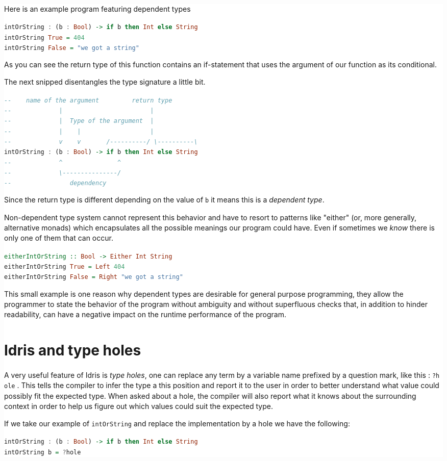 Here is an example program featuring dependent types

```haskell
intOrString : (b : Bool) -> if b then Int else String
intOrString True = 404
intOrString False = "we got a string"

```
As you can see the return type of this function contains an if-statement that uses the argument of our function as its conditional.

The next snipped disentangles the type signature a little bit.

```haskell
--    name of the argument         return type
--             |                        |
--             |  Type of the argument  |
--             |    |                   |
--             v    v       /----------/ \----------\  
intOrString : (b : Bool) -> if b then Int else String
--             ^               ^
--             \---------------/
--                dependency
```

Since the return type is different depending on the value of `b` it means this is a _dependent type_. 

Non-dependent type system cannot represent this behavior and have to resort to patterns like "either" (or, more generally, alternative monads) which encapsulates all the possible meanings our program could have. Even if sometimes we _know_ there is only one of them that can occur. 

```haskell
eitherIntOrString :: Bool -> Either Int String
eitherIntOrString True = Left 404
eitherIntOrString False = Right "we got a string"
```

This small example is one reason why dependent types are desirable for general purpose programming, they allow the programmer to state the behavior of the program without ambiguity and without superfluous checks that, in addition to hinder readability, can have a negative impact on the runtime performance of the program. 

# Idris and type holes

A very useful feature of Idris is _type holes_, one can replace any term by a variable name prefixed by a question mark, like this : `?hole` . This tells the compiler to infer the type a this position and report it to the user in order to better understand what value could possibly fit the expected type. When asked about a hole, the compiler will also report what it knows about the surrounding context in order to help us figure out which values could suit the expected type.

If we take our example of `intOrString` and replace the implementation by a hole we have the following:

```haskell
intOrString : (b : Bool) -> if b then Int else String
intOrString b = ?hole
```
